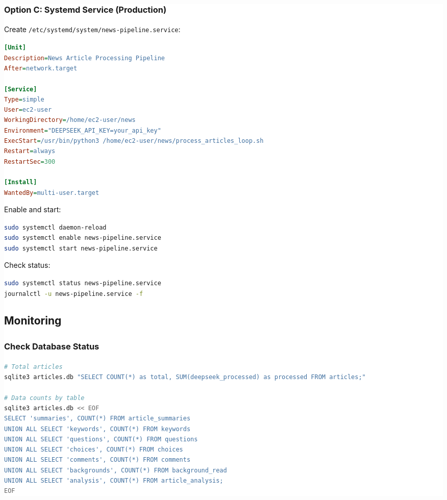 ### Option C: Systemd Service (Production)

Create `/etc/systemd/system/news-pipeline.service`:

```ini
[Unit]
Description=News Article Processing Pipeline
After=network.target

[Service]
Type=simple
User=ec2-user
WorkingDirectory=/home/ec2-user/news
Environment="DEEPSEEK_API_KEY=your_api_key"
ExecStart=/usr/bin/python3 /home/ec2-user/news/process_articles_loop.sh
Restart=always
RestartSec=300

[Install]
WantedBy=multi-user.target
```

Enable and start:

```bash
sudo systemctl daemon-reload
sudo systemctl enable news-pipeline.service
sudo systemctl start news-pipeline.service
```

Check status:

```bash
sudo systemctl status news-pipeline.service
journalctl -u news-pipeline.service -f
```

## Monitoring

### Check Database Status

```bash
# Total articles
sqlite3 articles.db "SELECT COUNT(*) as total, SUM(deepseek_processed) as processed FROM articles;"

# Data counts by table
sqlite3 articles.db << EOF
SELECT 'summaries', COUNT(*) FROM article_summaries
UNION ALL SELECT 'keywords', COUNT(*) FROM keywords
UNION ALL SELECT 'questions', COUNT(*) FROM questions
UNION ALL SELECT 'choices', COUNT(*) FROM choices
UNION ALL SELECT 'comments', COUNT(*) FROM comments
UNION ALL SELECT 'backgrounds', COUNT(*) FROM background_read
UNION ALL SELECT 'analysis', COUNT(*) FROM article_analysis;
EOF
```
